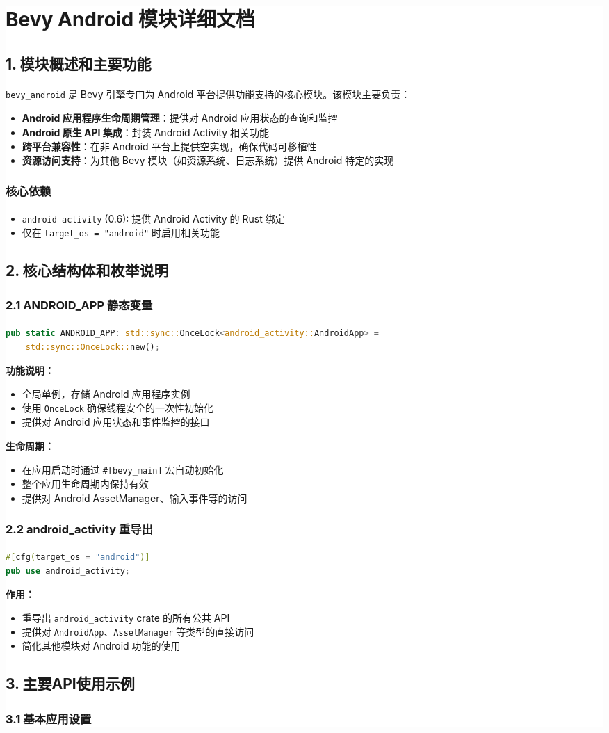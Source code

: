 # Bevy Android 模块详细文档

## 1. 模块概述和主要功能

`bevy_android` 是 Bevy 引擎专门为 Android 平台提供功能支持的核心模块。该模块主要负责：

- **Android 应用程序生命周期管理**：提供对 Android 应用状态的查询和监控
- **Android 原生 API 集成**：封装 Android Activity 相关功能
- **跨平台兼容性**：在非 Android 平台上提供空实现，确保代码可移植性
- **资源访问支持**：为其他 Bevy 模块（如资源系统、日志系统）提供 Android 特定的实现

### 核心依赖

- `android-activity` (0.6): 提供 Android Activity 的 Rust 绑定
- 仅在 `target_os = "android"` 时启用相关功能

## 2. 核心结构体和枚举说明

### 2.1 ANDROID_APP 静态变量

```rust
pub static ANDROID_APP: std::sync::OnceLock<android_activity::AndroidApp> =
    std::sync::OnceLock::new();
```

**功能说明：**
- 全局单例，存储 Android 应用程序实例
- 使用 `OnceLock` 确保线程安全的一次性初始化
- 提供对 Android 应用状态和事件监控的接口

**生命周期：**
- 在应用启动时通过 `#[bevy_main]` 宏自动初始化
- 整个应用生命周期内保持有效
- 提供对 Android AssetManager、输入事件等的访问

### 2.2 android_activity 重导出

```rust
#[cfg(target_os = "android")]
pub use android_activity;
```

**作用：**
- 重导出 `android_activity` crate 的所有公共 API
- 提供对 `AndroidApp`、`AssetManager` 等类型的直接访问
- 简化其他模块对 Android 功能的使用

## 3. 主要API使用示例

### 3.1 基本应用设置
